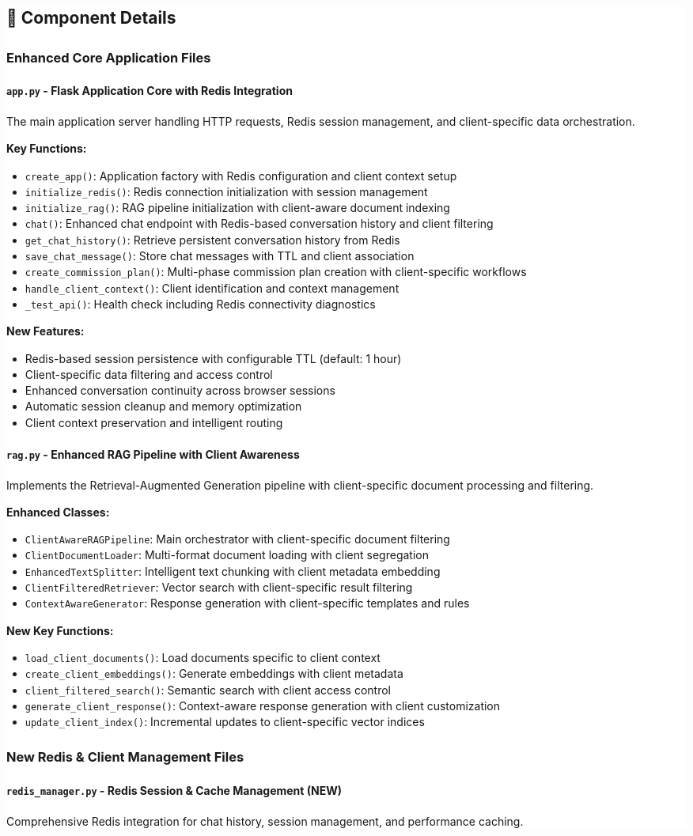 ```
```

## 🔧 Component Details

### Enhanced Core Application Files

#### `app.py` - Flask Application Core with Redis Integration
The main application server handling HTTP requests, Redis session management, and client-specific data orchestration.

**Key Functions:**
- `create_app()`: Application factory with Redis configuration and client context setup
- `initialize_redis()`: Redis connection initialization with session management
- `initialize_rag()`: RAG pipeline initialization with client-aware document indexing
- `chat()`: Enhanced chat endpoint with Redis-based conversation history and client filtering
- `get_chat_history()`: Retrieve persistent conversation history from Redis
- `save_chat_message()`: Store chat messages with TTL and client association
- `create_commission_plan()`: Multi-phase commission plan creation with client-specific workflows
- `handle_client_context()`: Client identification and context management
- `_test_api()`: Health check including Redis connectivity diagnostics

**New Features:**
- Redis-based session persistence with configurable TTL (default: 1 hour)
- Client-specific data filtering and access control
- Enhanced conversation continuity across browser sessions
- Automatic session cleanup and memory optimization
- Client context preservation and intelligent routing

#### `rag.py` - Enhanced RAG Pipeline with Client Awareness
Implements the Retrieval-Augmented Generation pipeline with client-specific document processing and filtering.

**Enhanced Classes:**
- `ClientAwareRAGPipeline`: Main orchestrator with client-specific document filtering
- `ClientDocumentLoader`: Multi-format document loading with client segregation
- `EnhancedTextSplitter`: Intelligent text chunking with client metadata embedding
- `ClientFilteredRetriever`: Vector search with client-specific result filtering
- `ContextAwareGenerator`: Response generation with client-specific templates and rules

**New Key Functions:**
- `load_client_documents()`: Load documents specific to client context
- `create_client_embeddings()`: Generate embeddings with client metadata
- `client_filtered_search()`: Semantic search with client access control
- `generate_client_response()`: Context-aware response generation with client customization
- `update_client_index()`: Incremental updates to client-specific vector indices

### New Redis & Client Management Files

#### `redis_manager.py` - Redis Session & Cache Management (NEW)
Comprehensive Redis integration for chat history, session management, and performance caching.
